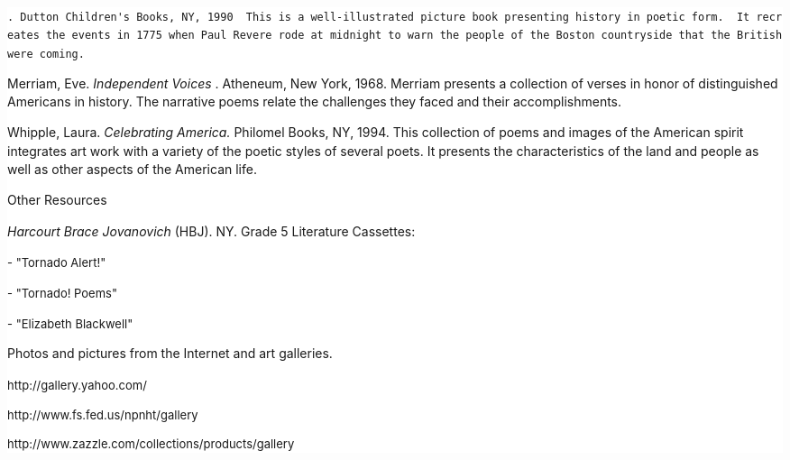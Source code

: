     . Dutton Children's Books, NY, 1990  This is a well-illustrated picture book presenting history in poetic form.  It recreates the events in 1775 when Paul Revere rode at midnight to warn the people of the Boston countryside that the British were coming.
   </p>
<p>
    Merriam, Eve.
    <i>
     Independent Voices
    </i>
    .  Atheneum, New York, 1968. Merriam presents a collection of verses in honor of distinguished Americans in history.  The narrative poems relate the challenges they faced and their accomplishments.
   </p>
<p>
    Whipple, Laura.
    <i>
     Celebrating America.
    </i>
    Philomel Books, NY, 1994. This collection of poems and images of the American spirit integrates art work with a variety of the poetic styles of several poets.  It presents the characteristics of the land and people as well as other aspects of the American life.
   </p>
</font>
 </p>
 <p>
  Other Resources
 </p>
<p>
  <i>
   Harcourt Brace Jovanovich
  </i>
  (HBJ). NY. Grade 5 Literature Cassettes:
 </p>
 <p>
  <font size="-1">
   - "Tornado Alert!"
   <p>
    - "Tornado! Poems"
   </p>
   <p>
    - "Elizabeth Blackwell"
   </p>
</font>
 </p>
 <p>
  Photos and pictures from the Internet and art galleries.
 </p>
 <p>
  <font size="-1">
   <p>
    http://gallery.yahoo.com/
   </p>
   <p>
    http://www.fs.fed.us/npnht/gallery
   </p>
   <p>
    http://www.zazzle.com/collections/products/gallery
   </p>
</font>
 </p>
 
</body>
